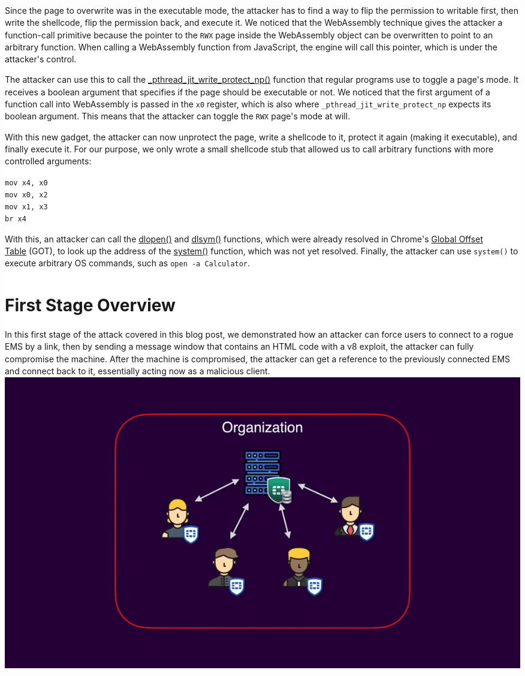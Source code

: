 Since the page to overwrite was in the executable mode, the attacker has to find a way to flip the permission to writable first, then write the shellcode, flip the permission back, and execute it. We noticed that the WebAssembly technique gives the attacker a function-call primitive because the pointer to the `RWX` page inside the WebAssembly object can be overwritten to point to an arbitrary function. When calling a WebAssembly function from JavaScript, the engine will call this pointer, which is under the attacker's control.

The attacker can use this to call the [_pthread_jit_write_protect_np()](https://keith.github.io/xcode-man-pages/pthread_jit_write_protect_np.3.html#pthread_jit_write_protect_np "_pthread_jit_write_protect_np()") function that regular programs use to toggle a page's mode. It receives a boolean argument that specifies if the page should be executable or not. We noticed that the first argument of a function call into WebAssembly is passed in the `x0` register, which is also where `_pthread_jit_write_protect_np` expects its boolean argument. This means that the attacker can toggle the `RWX` page's mode at will.

With this new gadget, the attacker can now unprotect the page, write a shellcode to it, protect it again (making it executable), and finally execute it. For our purpose, we only wrote a small shellcode stub that allowed us to call arbitrary functions with more controlled arguments:

```
mov x4, x0
mov x0, x2
mov x1, x3
br x4
```
With this, an attacker can call the [dlopen()](https://man7.org/linux/man-pages/man3/dlopen.3.html "dlopen()") and [dlsym()](https://man7.org/linux/man-pages/man3/dlsym.3.html "dlsym()") functions, which were already resolved in Chrome's [Global Offset Table](https://en.wikipedia.org/wiki/Global_Offset_Table "Global Offset Table") (GOT), to look up the address of the [system()](https://man7.org/linux/man-pages/man3/system.3.html "system()") function, which was not yet resolved. Finally, the attacker can use `system()` to execute arbitrary OS commands, such as `open -a Calculator`.

# First Stage Overview

In this first stage of the attack covered in this blog post, we demonstrated how an attacker can force users to connect to a rogue EMS by a link, then by sending a message window that contains an HTML code with a v8 exploit, the attacker can fully compromise the machine. After the machine is compromised, the attacker can get a reference to the previously connected EMS and connect back to it, essentially acting now as a malicious client.
<img src="/img/blogs/fortinet/1/first_stage_recap.gif" style="width: 100%;"/>